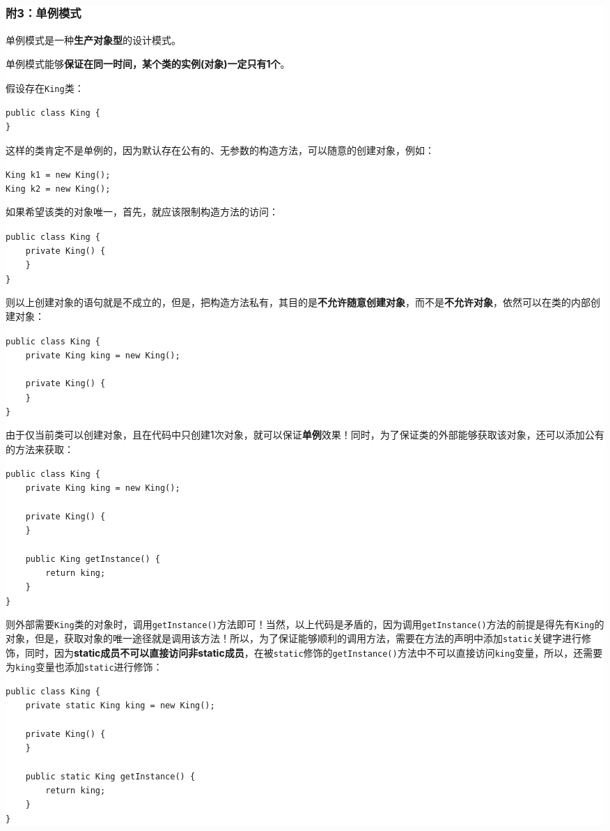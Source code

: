 ### 附3：单例模式

单例模式是一种**生产对象型**的设计模式。

单例模式能够**保证在同一时间，某个类的实例(对象)一定只有1个**。

假设存在`King`类：

	public class King {
	}

这样的类肯定不是单例的，因为默认存在公有的、无参数的构造方法，可以随意的创建对象，例如：

	King k1 = new King();
	King k2 = new King();

如果希望该类的对象唯一，首先，就应该限制构造方法的访问：

	public class King {
		private King() {
		}
	}

则以上创建对象的语句就是不成立的，但是，把构造方法私有，其目的是**不允许随意创建对象**，而不是**不允许对象**，依然可以在类的内部创建对象：

	public class King {
		private King king = new King();

		private King() {
		}
	}

由于仅当前类可以创建对象，且在代码中只创建1次对象，就可以保证**单例**效果！同时，为了保证类的外部能够获取该对象，还可以添加公有的方法来获取：

	public class King {
		private King king = new King();

		private King() {
		}

		public King getInstance() {
			return king;
		}
	}

则外部需要`King`类的对象时，调用`getInstance()`方法即可！当然，以上代码是矛盾的，因为调用`getInstance()`方法的前提是得先有`King`的对象，但是，获取对象的唯一途径就是调用该方法！所以，为了保证能够顺利的调用方法，需要在方法的声明中添加`static`关键字进行修饰，同时，因为**static成员不可以直接访问非static成员**，在被`static`修饰的`getInstance()`方法中不可以直接访问`king`变量，所以，还需要为`king`变量也添加`static`进行修饰：

	public class King {
		private static King king = new King();

		private King() {
		}

		public static King getInstance() {
			return king;
		}
	}

